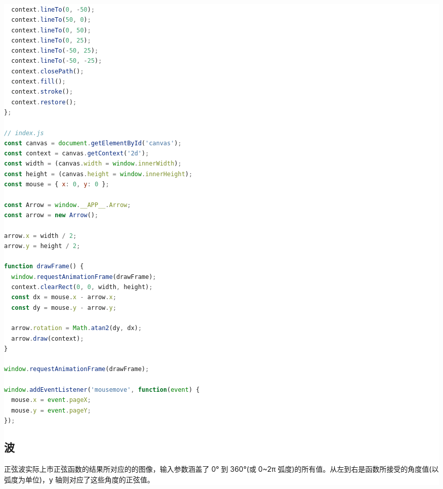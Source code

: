 ```js
  context.lineTo(0, -50);
  context.lineTo(50, 0);
  context.lineTo(0, 50);
  context.lineTo(0, 25);
  context.lineTo(-50, 25);
  context.lineTo(-50, -25);
  context.closePath();
  context.fill();
  context.stroke();
  context.restore();
};

// index.js
const canvas = document.getElementById('canvas');
const context = canvas.getContext('2d');
const width = (canvas.width = window.innerWidth);
const height = (canvas.height = window.innerHeight);
const mouse = { x: 0, y: 0 };

const Arrow = window.__APP__.Arrow;
const arrow = new Arrow();

arrow.x = width / 2;
arrow.y = height / 2;

function drawFrame() {
  window.requestAnimationFrame(drawFrame);
  context.clearRect(0, 0, width, height);
  const dx = mouse.x - arrow.x;
  const dy = mouse.y - arrow.y;

  arrow.rotation = Math.atan2(dy, dx);
  arrow.draw(context);
}

window.requestAnimationFrame(drawFrame);

window.addEventListener('mousemove', function(event) {
  mouse.x = event.pageX;
  mouse.y = event.pageY;
});
```

## 波

正弦波实际上市正弦函数的结果所对应的的图像，输入参数涵盖了 0° 到 360°(或 0~2π 弧度)的所有值。从左到右是函数所接受的角度值(以弧度为单位)，y 轴则对应了这些角度的正弦值。
